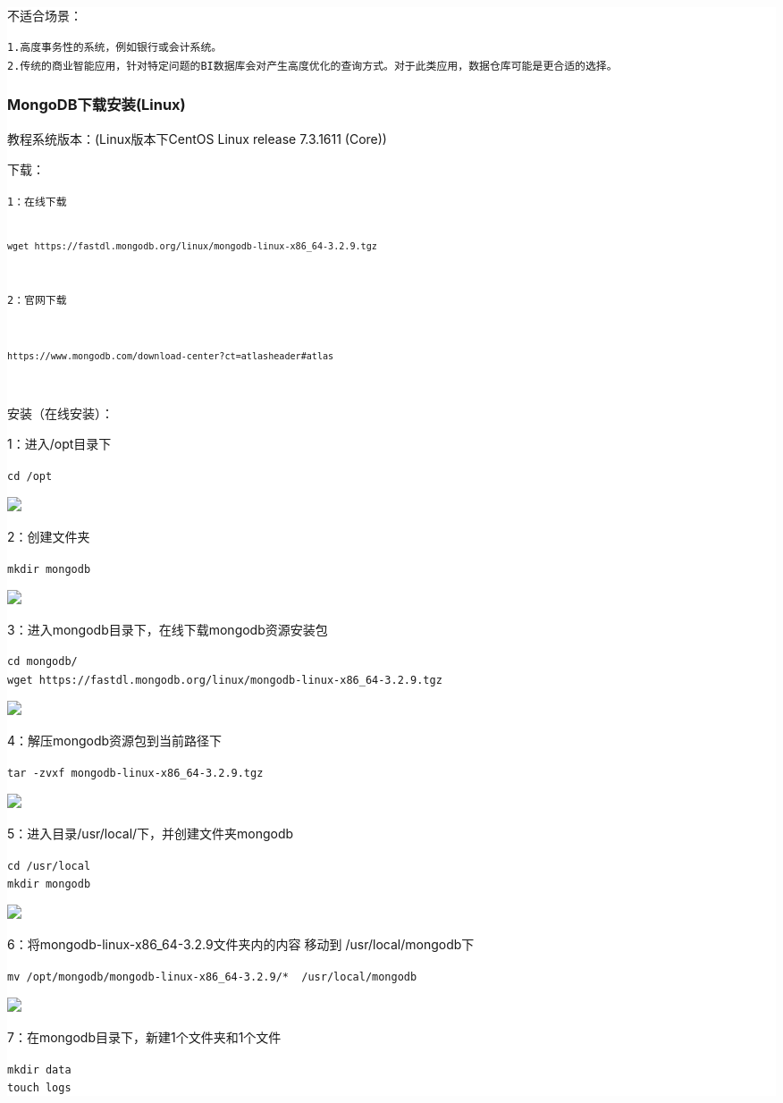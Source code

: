 <p>不适合场景：</p>
<pre><code>1.高度事务性的系统，例如银行或会计系统。
2.传统的商业智能应用，针对特定问题的BI数据库会对产生高度优化的查询方式。对于此类应用，数据仓库可能是更合适的选择。
</code></pre>

<h3>MongoDB下载安装(Linux)</h3>
<p>教程系统版本：(Linux版本下CentOS Linux release 7.3.1611 (Core))</p>
<p>下载：</p>
<pre><code>1：在线下载

    wget https://fastdl.mongodb.org/linux/mongodb-linux-x86_64-3.2.9.tgz

2：官网下载

    https://www.mongodb.com/download-center?ct=atlasheader#atlas
</code></pre>

<p>安装（在线安装）：</p>
<p>1：进入/opt目录下</p>
<pre><code>cd /opt
</code></pre>

<p><img src="https://i.imgur.com/agtQyKm.png" /></p>
<p>2：创建文件夹</p>
<pre><code>mkdir mongodb
</code></pre>

<p><img src="https://i.imgur.com/cN1xqQ6.png" /></p>
<p>3：进入mongodb目录下，在线下载mongodb资源安装包</p>
<pre><code>cd mongodb/
wget https://fastdl.mongodb.org/linux/mongodb-linux-x86_64-3.2.9.tgz
</code></pre>

<p><img src="https://i.imgur.com/xphLnbe.png" /></p>
<p>4：解压mongodb资源包到当前路径下</p>
<pre><code>tar -zvxf mongodb-linux-x86_64-3.2.9.tgz
</code></pre>

<p><img src="https://i.imgur.com/iTlRSU4.png" /></p>
<p>5：进入目录/usr/local/下，并创建文件夹mongodb</p>
<pre><code>cd /usr/local
mkdir mongodb
</code></pre>

<p><img src="https://i.imgur.com/kw9qeOY.png" /></p>
<p>6：将mongodb-linux-x86_64-3.2.9文件夹内的内容 移动到 /usr/local/mongodb下</p>
<pre><code>mv /opt/mongodb/mongodb-linux-x86_64-3.2.9/*  /usr/local/mongodb
</code></pre>

<p><img src="https://i.imgur.com/PDKl27k.png" /></p>
<p>7：在mongodb目录下，新建1个文件夹和1个文件</p>
<pre><code>mkdir data
touch logs
</code></pre>
